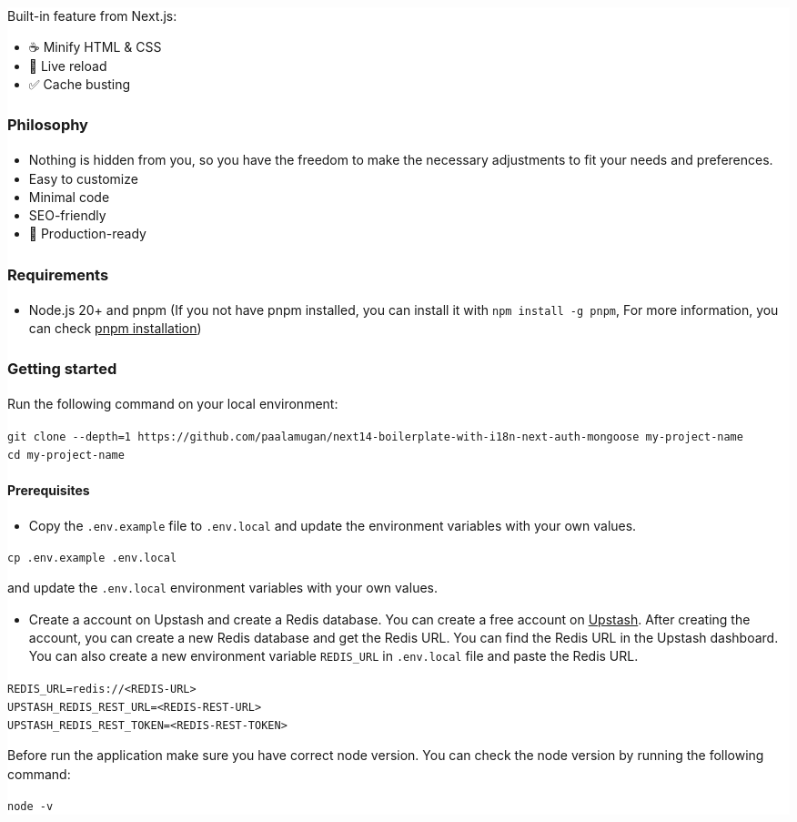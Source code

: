 Built-in feature from Next.js:

- ☕ Minify HTML & CSS
- 💨 Live reload
- ✅ Cache busting

### Philosophy

- Nothing is hidden from you, so you have the freedom to make the necessary adjustments to fit your needs and preferences.
- Easy to customize
- Minimal code
- SEO-friendly
- 🚀 Production-ready

### Requirements

- Node.js 20+ and pnpm (If you not have pnpm installed, you can install it with `npm install -g pnpm`, For more information, you can check [pnpm installation](https://pnpm.io/installation))

### Getting started

Run the following command on your local environment:

```shell
git clone --depth=1 https://github.com/paalamugan/next14-boilerplate-with-i18n-next-auth-mongoose my-project-name
cd my-project-name
```

#### Prerequisites

- Copy the `.env.example` file to `.env.local` and update the environment variables with your own values.

```shell
cp .env.example .env.local
```

and update the `.env.local` environment variables with your own values.

- Create a account on Upstash and create a Redis database. You can create a free account on [Upstash](https://upstash.com/). After creating the account, you can create a new Redis database and get the Redis URL. You can find the Redis URL in the Upstash dashboard. You can also create a new environment variable `REDIS_URL` in `.env.local` file and paste the Redis URL.

```shell
REDIS_URL=redis://<REDIS-URL>
UPSTASH_REDIS_REST_URL=<REDIS-REST-URL>
UPSTASH_REDIS_REST_TOKEN=<REDIS-REST-TOKEN>
```

Before run the application make sure you have correct node version. You can check the node version by running the following command:

```shell
node -v
```
